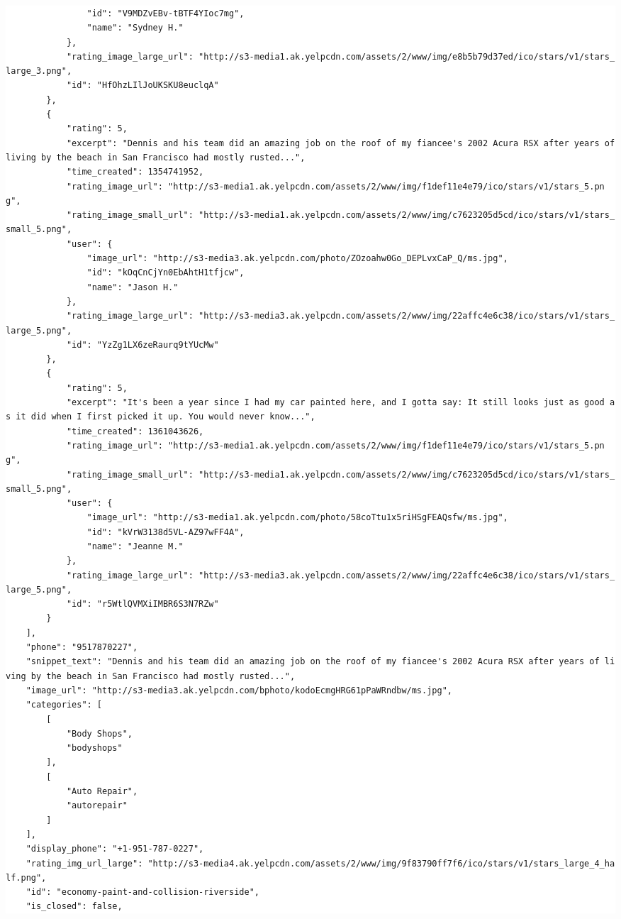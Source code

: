 ```
                "id": "V9MDZvEBv-tBTF4YIoc7mg",
                "name": "Sydney H."
            },
            "rating_image_large_url": "http://s3-media1.ak.yelpcdn.com/assets/2/www/img/e8b5b79d37ed/ico/stars/v1/stars_large_3.png",
            "id": "HfOhzLIlJoUKSKU8euclqA"
        },
        {
            "rating": 5,
            "excerpt": "Dennis and his team did an amazing job on the roof of my fiancee's 2002 Acura RSX after years of living by the beach in San Francisco had mostly rusted...",
            "time_created": 1354741952,
            "rating_image_url": "http://s3-media1.ak.yelpcdn.com/assets/2/www/img/f1def11e4e79/ico/stars/v1/stars_5.png",
            "rating_image_small_url": "http://s3-media1.ak.yelpcdn.com/assets/2/www/img/c7623205d5cd/ico/stars/v1/stars_small_5.png",
            "user": {
                "image_url": "http://s3-media3.ak.yelpcdn.com/photo/ZOzoahw0Go_DEPLvxCaP_Q/ms.jpg",
                "id": "kOqCnCjYn0EbAhtH1tfjcw",
                "name": "Jason H."
            },
            "rating_image_large_url": "http://s3-media3.ak.yelpcdn.com/assets/2/www/img/22affc4e6c38/ico/stars/v1/stars_large_5.png",
            "id": "YzZg1LX6zeRaurq9tYUcMw"
        },
        {
            "rating": 5,
            "excerpt": "It's been a year since I had my car painted here, and I gotta say: It still looks just as good as it did when I first picked it up. You would never know...",
            "time_created": 1361043626,
            "rating_image_url": "http://s3-media1.ak.yelpcdn.com/assets/2/www/img/f1def11e4e79/ico/stars/v1/stars_5.png",
            "rating_image_small_url": "http://s3-media1.ak.yelpcdn.com/assets/2/www/img/c7623205d5cd/ico/stars/v1/stars_small_5.png",
            "user": {
                "image_url": "http://s3-media1.ak.yelpcdn.com/photo/58coTtu1x5riHSgFEAQsfw/ms.jpg",
                "id": "kVrW3138d5VL-AZ97wFF4A",
                "name": "Jeanne M."
            },
            "rating_image_large_url": "http://s3-media3.ak.yelpcdn.com/assets/2/www/img/22affc4e6c38/ico/stars/v1/stars_large_5.png",
            "id": "r5WtlQVMXiIMBR6S3N7RZw"
        }
    ],
    "phone": "9517870227",
    "snippet_text": "Dennis and his team did an amazing job on the roof of my fiancee's 2002 Acura RSX after years of living by the beach in San Francisco had mostly rusted...",
    "image_url": "http://s3-media3.ak.yelpcdn.com/bphoto/kodoEcmgHRG61pPaWRndbw/ms.jpg",
    "categories": [
        [
            "Body Shops",
            "bodyshops"
        ],
        [
            "Auto Repair",
            "autorepair"
        ]
    ],
    "display_phone": "+1-951-787-0227",
    "rating_img_url_large": "http://s3-media4.ak.yelpcdn.com/assets/2/www/img/9f83790ff7f6/ico/stars/v1/stars_large_4_half.png",
    "id": "economy-paint-and-collision-riverside",
    "is_closed": false,
```